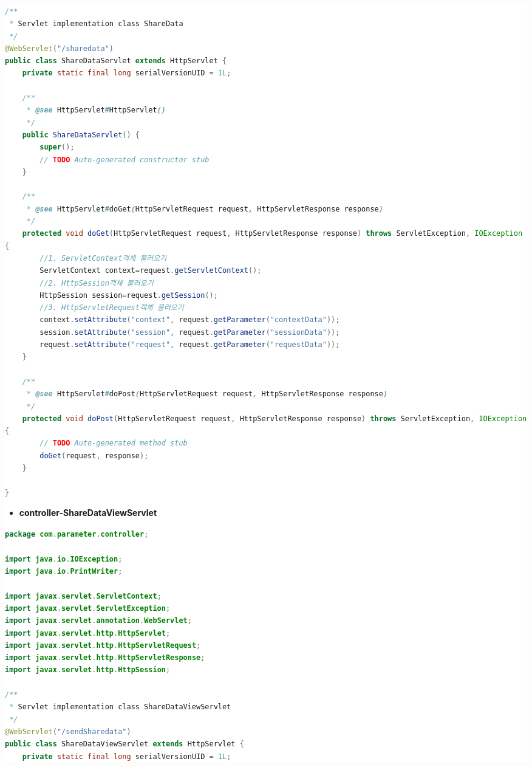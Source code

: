 ```java
/**
 * Servlet implementation class ShareData
 */
@WebServlet("/sharedata")
public class ShareDataServlet extends HttpServlet {
	private static final long serialVersionUID = 1L;
       
    /**
     * @see HttpServlet#HttpServlet()
     */
    public ShareDataServlet() {
        super();
        // TODO Auto-generated constructor stub
    }

	/**
	 * @see HttpServlet#doGet(HttpServletRequest request, HttpServletResponse response)
	 */
	protected void doGet(HttpServletRequest request, HttpServletResponse response) throws ServletException, IOException {
		//1. ServletContext객체 불러오기
		ServletContext context=request.getServletContext();
		//2. HttpSession객체 불러오기
		HttpSession session=request.getSession();
		//3. HttpServletRequest객체 불러오기
		context.setAttribute("context", request.getParameter("contextData"));
		session.setAttribute("session", request.getParameter("sessionData"));
		request.setAttribute("request", request.getParameter("requestData"));
	}

	/**
	 * @see HttpServlet#doPost(HttpServletRequest request, HttpServletResponse response)
	 */
	protected void doPost(HttpServletRequest request, HttpServletResponse response) throws ServletException, IOException {
		// TODO Auto-generated method stub
		doGet(request, response);
	}

}
```

- **controller-ShareDataViewServlet**

```java
package com.parameter.controller;

import java.io.IOException;
import java.io.PrintWriter;

import javax.servlet.ServletContext;
import javax.servlet.ServletException;
import javax.servlet.annotation.WebServlet;
import javax.servlet.http.HttpServlet;
import javax.servlet.http.HttpServletRequest;
import javax.servlet.http.HttpServletResponse;
import javax.servlet.http.HttpSession;

/**
 * Servlet implementation class ShareDataViewServlet
 */
@WebServlet("/sendSharedata")
public class ShareDataViewServlet extends HttpServlet {
	private static final long serialVersionUID = 1L;
```
